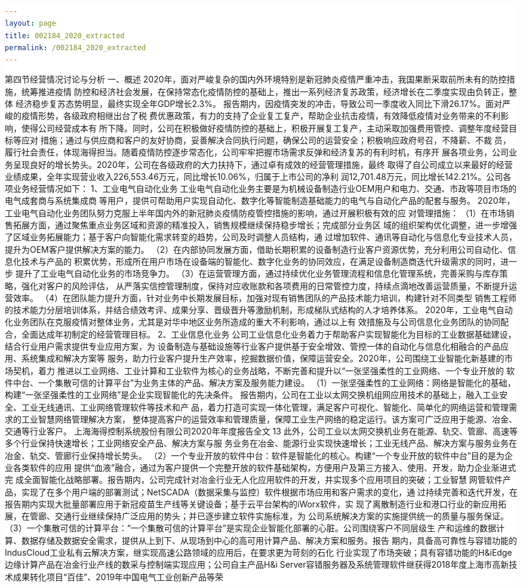 ```yaml
---
layout: page
title: 002184_2020_extracted
permalink: /002184_2020_extracted
---
```


第四节经营情况讨论与分析
一、概述
2020年，面对严峻复杂的国内外环境特别是新冠肺炎疫情严重冲击，我国果断采取前所未有的防控措施，统筹推进疫情
防控和经济社会发展，在保持常态化疫情防控的基础上，推出一系列经济复苏政策，经济增长在二季度实现由负转正，整体
经济稳步复苏态势明显，最终实现全年GDP增长2.3%。
报告期内，因疫情突发的冲击，导致公司一季度收入同比下滑26.17%。面对严峻的疫情形势，各级政府相继出台了税
费优惠政策，有力的支持了企业复工复产，帮助企业抗击疫情，有效降低疫情对业务带来的不利影响，使得公司经营成本有
所下降。同时，公司在积极做好疫情防控的基础上，积极开展复工复产，主动采取加强费用管控、调整年度经营目标等应对
措施；通过与供应商和客户的友好协商，妥善解决合同执行问题，确保公司的运营安全；积极响应政府号召，不降薪、不裁
员，履行社会责任，体现海得担当。随着疫情防控逐步常态化，公司牢牢把握市场需求反弹和经济复苏的有利时机，有序开
展各项业务，公司业务呈现良好的增长势头。2020年，公司在各级政府的大力扶持下，通过卓有成效的经营管理措施，最终
取得了自公司成立以来最好的经营业绩成果，全年实现营业收入226,553.46万元，同比增长10.06%，归属于上市公司的净利
润12,701.48万元，同比增长142.21%。公司各项业务经营情况如下：
1、工业电气自动化业务
工业电气自动化业务主要是为机械设备制造行业OEM用户和电力、交通、市政等项目市场的电气成套商与系统集成商
等用户，提供可帮助用户实现自动化、数字化等智能制造基础能力的电气与自动化产品的配套与服务。
2020年，工业电气自动化业务团队努力克服上半年国内外的新冠肺炎疫情防疫管控措施的影响，通过开展积极有效的应
对管理措施：
（1）在市场销售拓展方面，通过聚焦重点业务区域和资源的精准投入，销售规模继续保持稳步增长；完成部分业务区
域的组织架构优化调整，进一步增强了区域业务拓展能力；基于客户向智能化需求转变的趋势，公司及时调整人员结构，通
过增加软件、通讯等自动化与信息化专业技术人员，提升为OEM客户提供解决方案的能力。
（2）在内部协同发展方面，借助长期积累的设备制造行业客户资源优势，充分利用公司自动化、信息化技术与产品的
积累优势，形成所在用户市场在设备端的智能化、数字化业务的协同效应，在满足设备制造商迭代升级需求的同时，进一步
提升了工业电气自动化业务的市场竞争力。
（3）在运营管理方面，通过持续优化业务管理流程和信息化管理系统，完善采购与库存策略，强化对客户的风险评估，
从严落实信控管理制度，保持对应收账款和各项费用的日常管控力度，持续点滴地改善运营质量，不断提升运营效率。
（4）在团队能力提升方面，针对业务中长期发展目标，加强对现有销售团队的产品技术能力培训，构建针对不同类型
销售工程师的技术能力分层培训体系，并结合绩效考评、成果分享、晋级晋升等激励机制，形成梯队式结构的人才培养体系。
2020年，工业电气自动化业务团队在克服疫情对整体业务，尤其是对华中地区业务所造成的重大不利影响，通过以上有
效措施及与公司信息化业务团队的协同配合，全面达成年初制定的经营管理目标。
2、工业信息化业务
公司工业信息化业务着力于帮助客户实现智能化为目标的工业数据基础建设，结合行业用户需求提供专业应用方案，为
设备制造与基础设施等行业客户提供基于安全增效、管控一体的自动化与信息化相融合的产品应用、系统集成和解决方案等
服务，助力行业客户提升生产效率，挖掘数据价值，保障运营安全。2020年，公司围绕工业智能化新基建的市场契机，着力
推进以工业网络、工业计算和工业软件为核心的业务战略，不断完善和提升以“一张坚强柔性的工业网络、一个专业开放的
软件中台、一个集散可信的计算平台”为业务主体的产品、解决方案及服务能力建设。
（1）一张坚强柔性的工业网络：网络是智能化的基础，构建“一张坚强柔性的工业网络”是企业实现智能化的先决条件。
报告期内，公司在工业以太网交换机组网应用技术的基础上，融入工业安全、工业无线通讯、工业网络管理软件等技术和产
品，着力打造可实现一体化管理，满足客户可视化、智能化、简单化的网络运营和管理需求的工业智慧网络管理解决方案，
整体提高客户的运营效率和管理质量，保障工业生产网络的稳定运行。该方案可广泛应用于能源、冶金、交通等行业客户。
上海海得控制系统股份有限公司2020年年度报告全文
13
此外，公司工业以太网交换机业务在能源、轨交、管廊、高速等多个行业保持快速增长；工业网络安全产品、解决方案与服
务业务在冶金、能源行业实现快速增长；工业无线产品、解决方案与服务业务在冶金、轨交、管廊行业保持增长势头。
（2）一个专业开放的软件中台：软件是智能化的核心。构建“一个专业开放的软件中台”目的是为企业各类软件的应用
提供“血液”融合，通过为客户提供一个完整开放的软件基础架构，方便用户及第三方接入、使用、开发，助力企业渐进式完
成全面智能化战略部署。报告期内，公司完成针对冶金行业无人化应用软件的开发，并实现多个应用项目的突破；工业智慧
网管软件产品，实现了在多个用户端的部署测试；NetSCADA（数据采集与监控）软件根据市场应用和客户需求的变化，通
过持续完善和迭代开发，在报告期内实现大批量部署应用于新冠疫苗生产线等关键设备；基于云平台架构的iWorx软件，实
现了离散制造行业和港口行业的新应用拓展，在管廊、交通行业继续保持广泛应用的势头；并已逐步建立软件实施标准，为
公司系统解决方案的实施提供统一的质量与服务保证。
（3）一个集散可信的计算平台：“一个集散可信的计算平台”是实现企业智能化部署的心脏。公司围绕客户不同层级生
产和运维的数据计算、数据存储及数据安全需求，提供从上到下、从现场到中心的高可用计算产品、解决方案和服务。报告
期内，具备高可靠性与容错功能的IndusCloud工业私有云解决方案，继实现高速公路领域的应用后，在要求更为苛刻的石化
行业实现了市场突破；具有容错功能的H&iEdge边缘计算产品在冶金行业产线的数采与控制端实现应用；公司自主产品H&i
Server容错服务器及系统管理软件继获得2018年度上海市高新技术成果转化项目“百佳”、2019年中国电气工业创新产品等荣